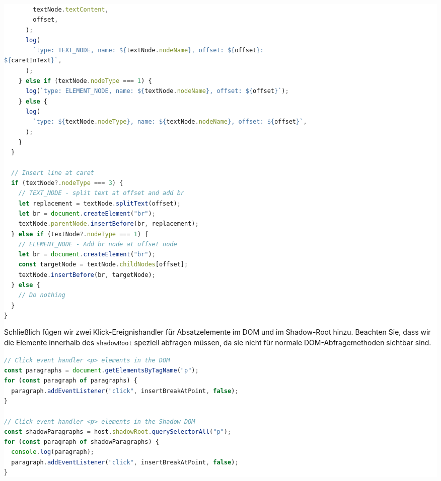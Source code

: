 ```js
        textNode.textContent,
        offset,
      );
      log(
        `type: TEXT_NODE, name: ${textNode.nodeName}, offset: ${offset}:
${caretInText}`,
      );
    } else if (textNode.nodeType === 1) {
      log(`type: ELEMENT_NODE, name: ${textNode.nodeName}, offset: ${offset}`);
    } else {
      log(
        `type: ${textNode.nodeType}, name: ${textNode.nodeName}, offset: ${offset}`,
      );
    }
  }

  // Insert line at caret
  if (textNode?.nodeType === 3) {
    // TEXT_NODE - split text at offset and add br
    let replacement = textNode.splitText(offset);
    let br = document.createElement("br");
    textNode.parentNode.insertBefore(br, replacement);
  } else if (textNode?.nodeType === 1) {
    // ELEMENT_NODE - Add br node at offset node
    let br = document.createElement("br");
    const targetNode = textNode.childNodes[offset];
    textNode.insertBefore(br, targetNode);
  } else {
    // Do nothing
  }
}
```

Schließlich fügen wir zwei Klick-Ereignishandler für Absatzelemente im DOM und im Shadow-Root hinzu. Beachten Sie, dass wir die Elemente innerhalb des `shadowRoot` speziell abfragen müssen, da sie nicht für normale DOM-Abfragemethoden sichtbar sind.

```js
// Click event handler <p> elements in the DOM
const paragraphs = document.getElementsByTagName("p");
for (const paragraph of paragraphs) {
  paragraph.addEventListener("click", insertBreakAtPoint, false);
}

// Click event handler <p> elements in the Shadow DOM
const shadowParagraphs = host.shadowRoot.querySelectorAll("p");
for (const paragraph of shadowParagraphs) {
  console.log(paragraph);
  paragraph.addEventListener("click", insertBreakAtPoint, false);
}
```
